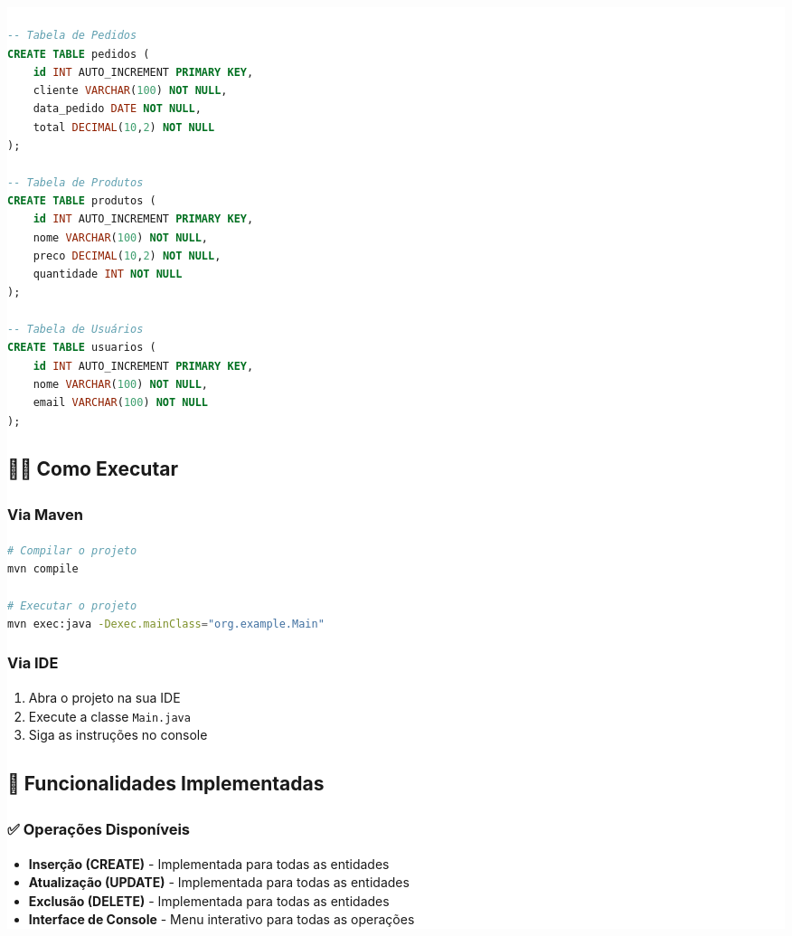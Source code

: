 ```sql

-- Tabela de Pedidos
CREATE TABLE pedidos (
    id INT AUTO_INCREMENT PRIMARY KEY,
    cliente VARCHAR(100) NOT NULL,
    data_pedido DATE NOT NULL,
    total DECIMAL(10,2) NOT NULL
);

-- Tabela de Produtos
CREATE TABLE produtos (
    id INT AUTO_INCREMENT PRIMARY KEY,
    nome VARCHAR(100) NOT NULL,
    preco DECIMAL(10,2) NOT NULL,
    quantidade INT NOT NULL
);

-- Tabela de Usuários
CREATE TABLE usuarios (
    id INT AUTO_INCREMENT PRIMARY KEY,
    nome VARCHAR(100) NOT NULL,
    email VARCHAR(100) NOT NULL
);
```

## 🏃‍♂️ Como Executar

### Via Maven
```bash
# Compilar o projeto
mvn compile

# Executar o projeto
mvn exec:java -Dexec.mainClass="org.example.Main"
```

### Via IDE
1. Abra o projeto na sua IDE
2. Execute a classe `Main.java`
3. Siga as instruções no console

## 📝 Funcionalidades Implementadas

### ✅ Operações Disponíveis
- **Inserção (CREATE)** - Implementada para todas as entidades
- **Atualização (UPDATE)** - Implementada para todas as entidades
- **Exclusão (DELETE)** - Implementada para todas as entidades
- **Interface de Console** - Menu interativo para todas as operações
